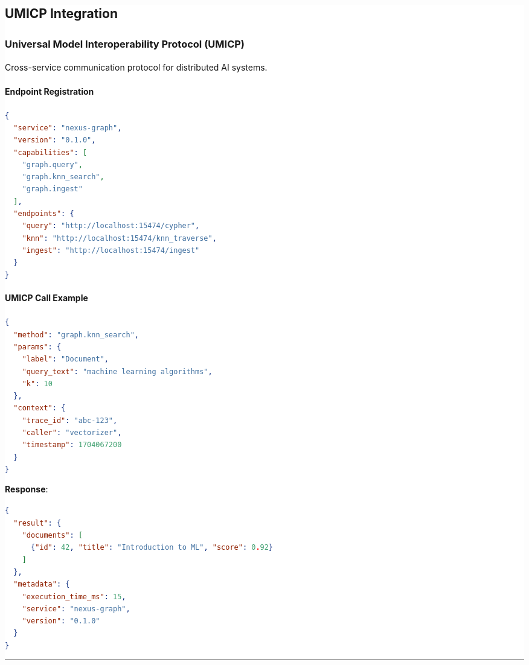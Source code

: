 
## UMICP Integration

### Universal Model Interoperability Protocol (UMICP)

Cross-service communication protocol for distributed AI systems.

#### Endpoint Registration

```json
{
  "service": "nexus-graph",
  "version": "0.1.0",
  "capabilities": [
    "graph.query",
    "graph.knn_search",
    "graph.ingest"
  ],
  "endpoints": {
    "query": "http://localhost:15474/cypher",
    "knn": "http://localhost:15474/knn_traverse",
    "ingest": "http://localhost:15474/ingest"
  }
}
```

#### UMICP Call Example

```json
{
  "method": "graph.knn_search",
  "params": {
    "label": "Document",
    "query_text": "machine learning algorithms",
    "k": 10
  },
  "context": {
    "trace_id": "abc-123",
    "caller": "vectorizer",
    "timestamp": 1704067200
  }
}
```

**Response**:
```json
{
  "result": {
    "documents": [
      {"id": 42, "title": "Introduction to ML", "score": 0.92}
    ]
  },
  "metadata": {
    "execution_time_ms": 15,
    "service": "nexus-graph",
    "version": "0.1.0"
  }
}
```

---